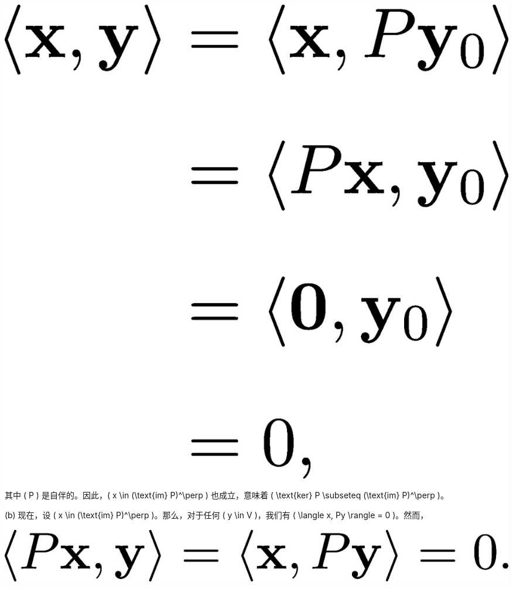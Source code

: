 ![\langle x, y \rangle = \langle x, P y_0 \rangle = \langle P x, y_0 \rangle = \langle 0, y_0 \rangle = 0,](img/file695.png)

其中 \( P \) 是自伴的。因此，\( x \in (\text{im} P)^\perp \) 也成立，意味着 \( \text{ker} P \subseteq (\text{im} P)^\perp \)。

(b) 现在，设 \( x \in (\text{im} P)^\perp \)。那么，对于任何 \( y \in V \)，我们有 \( \langle x, Py \rangle = 0 \)。然而，

![\langle Px, y \rangle = \langle x, P y \rangle = 0.](img/file696.png)
